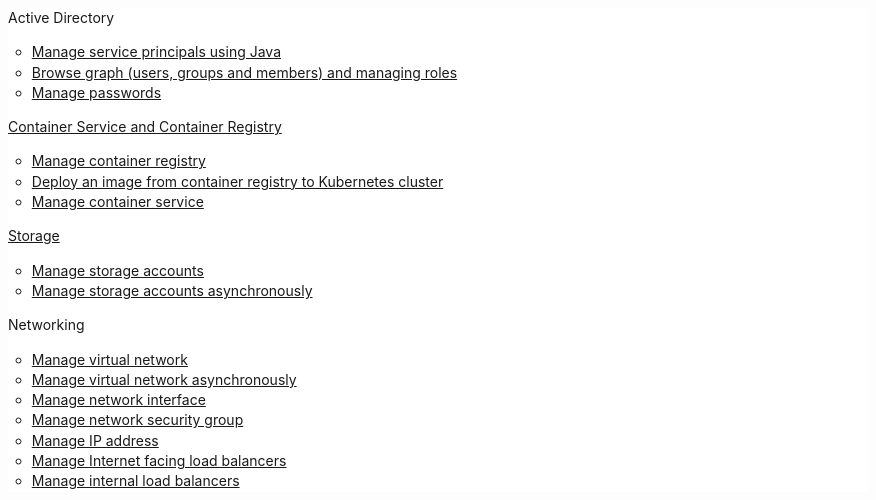 </ul></td>
  </tr>
<tr>
    <td>Active Directory</td>
    <td><ul style="list-style-type:circle">
<li><a href="https://github.com/Azure-Samples/aad-java-manage-service-principals">Manage service principals using Java</a></li>
<li><a href="https://github.com/Azure-Samples/aad-java-browse-graph-and-manage-roles">Browse graph (users, groups and members) and managing roles</a></li>
<li><a href="https://github.com/Azure-Samples/aad-java-manage-passwords">Manage passwords</li>
</ul></td>
  </tr>
<tr>
    <td>Container Service and Container Registry</td>
    <td><ul style="list-style-type:circle">
<li><a href="https://github.com/Azure-Samples/acr-java-manage-azure-container-registry">Manage container registry</a></li>
<li><a href="https://github.com/Azure-Samples/acs-java-deploy-image-from-acr-to-kubernetes">Deploy an image from container registry to Kubernetes cluster</a></li>

<li><a href="https://github.com/Azure-Samples/acs-java-manage-azure-container-service">Manage container service</li>
</ul></td>
  </tr>
  <tr>
    <td>Storage</td>
    <td><ul style="list-style-type:circle">
<li><a href="https://github.com/Azure-Samples/storage-java-manage-storage-accounts">Manage storage accounts</a></li>
<li><a href="https://github.com/Azure-Samples/storage-java-manage-storage-accounts-async">Manage storage accounts asynchronously</a></li>
</ul></td>
  </tr>
  <tr>
    <td>Networking</td>
    <td><ul style="list-style-type:circle">

<li><a href="https://github.com/Azure-Samples/network-java-manage-virtual-network">Manage virtual network</a></li>
<li><a href="https://github.com/Azure-Samples/network-java-manage-virtual-network-async">Manage virtual network asynchronously</a></li>
<li><a href="https://github.com/Azure-Samples/network-java-manage-network-interface">Manage network interface</a></li>
<li><a href="https://github.com/Azure-Samples/network-java-manage-network-security-group">Manage network security group</a></li>
<li><a href="https://github.com/Azure-Samples/network-java-manage-ip-address">Manage IP address</a></li>
<li><a href="https://github.com/Azure-Samples/network-java-manage-internet-facing-load-balancers">Manage Internet facing load balancers</a></li>
<li><a href="https://github.com/Azure-Samples/network-java-manage-internal-load-balancers">Manage internal load balancers</a></li>
</ul>
</td>
  </tr>
